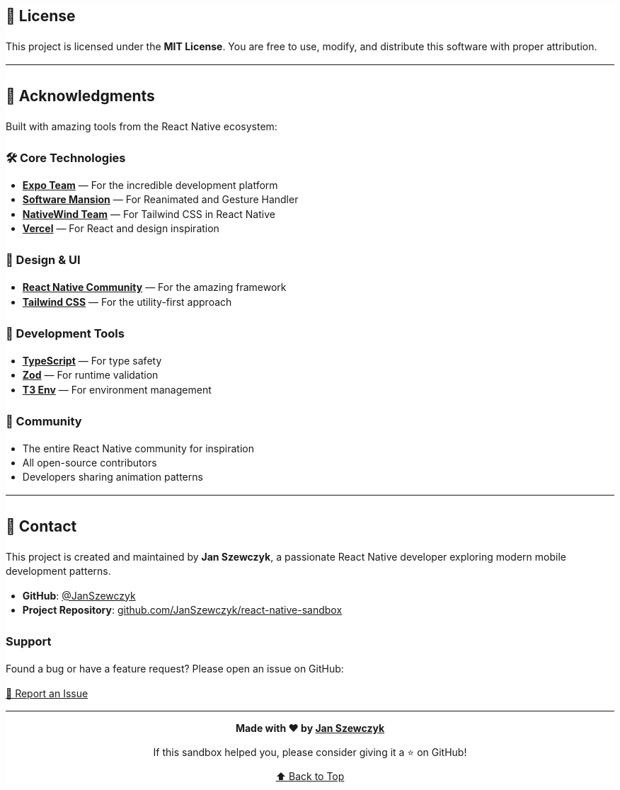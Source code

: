 
## 📜 License

This project is licensed under the **MIT License**. You are free to use, modify, and distribute this software with proper attribution.

---

## 🙏 Acknowledgments

Built with amazing tools from the React Native ecosystem:

### 🛠️ Core Technologies

- **[Expo Team](https://expo.dev/)** — For the incredible development platform
- **[Software Mansion](https://swmansion.com/)** — For Reanimated and Gesture Handler
- **[NativeWind Team](https://www.nativewind.dev/)** — For Tailwind CSS in React Native
- **[Vercel](https://vercel.com/)** — For React and design inspiration

### 🎨 Design & UI

- **[React Native Community](https://reactnative.dev/)** — For the amazing framework
- **[Tailwind CSS](https://tailwindcss.com/)** — For the utility-first approach

### 🤖 Development Tools

- **[TypeScript](https://www.typescriptlang.org/)** — For type safety
- **[Zod](https://zod.dev/)** — For runtime validation
- **[T3 Env](https://env.t3.gg/)** — For environment management

### 🌟 Community

- The entire React Native community for inspiration
- All open-source contributors
- Developers sharing animation patterns

---

## 📧 Contact

This project is created and maintained by **Jan Szewczyk**, a passionate React Native developer exploring modern mobile development patterns.

- **GitHub**: [@JanSzewczyk](https://github.com/JanSzewczyk)
- **Project Repository**: [github.com/JanSzewczyk/react-native-sandbox](https://github.com/JanSzewczyk/react-native-sandbox)

### Support

Found a bug or have a feature request? Please open an issue on GitHub:

[🐛 Report an Issue](https://github.com/JanSzewczyk/react-native-sandbox/issues)

---

<div align="center">

**Made with ❤️ by [Jan Szewczyk](https://github.com/JanSzewczyk)**

If this sandbox helped you, please consider giving it a ⭐ on GitHub!

[⬆ Back to Top](#-react-native-sandbox)

</div>
